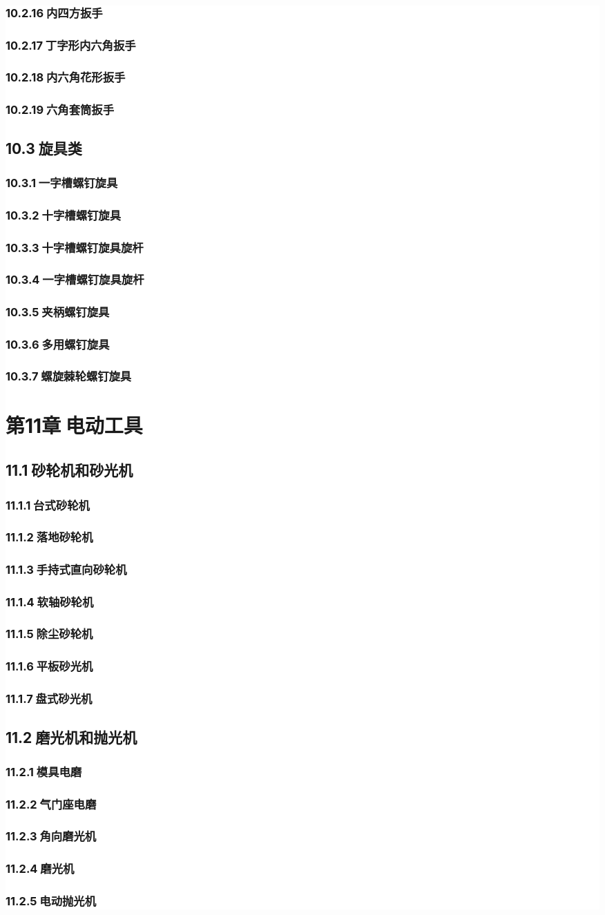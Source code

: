 ### 10.2.16 内四方扳手
### 10.2.17 丁字形内六角扳手
### 10.2.18 内六角花形扳手
### 10.2.19 六角套筒扳手

## 10.3 旋具类

### 10.3.1 一字槽螺钉旋具
### 10.3.2 十字槽螺钉旋具
### 10.3.3 十字槽螺钉旋具旋杆
### 10.3.4 一字槽螺钉旋具旋杆
### 10.3.5 夹柄螺钉旋具
### 10.3.6 多用螺钉旋具
### 10.3.7 螺旋棘轮螺钉旋具

# 第11章 电动工具

## 11.1 砂轮机和砂光机

### 11.1.1 台式砂轮机
### 11.1.2 落地砂轮机
### 11.1.3 手持式直向砂轮机
### 11.1.4 软轴砂轮机
### 11.1.5 除尘砂轮机
### 11.1.6 平板砂光机
### 11.1.7 盘式砂光机

## 11.2 磨光机和抛光机

### 11.2.1 模具电磨
### 11.2.2 气门座电磨
### 11.2.3 角向磨光机
### 11.2.4 磨光机
### 11.2.5 电动抛光机
